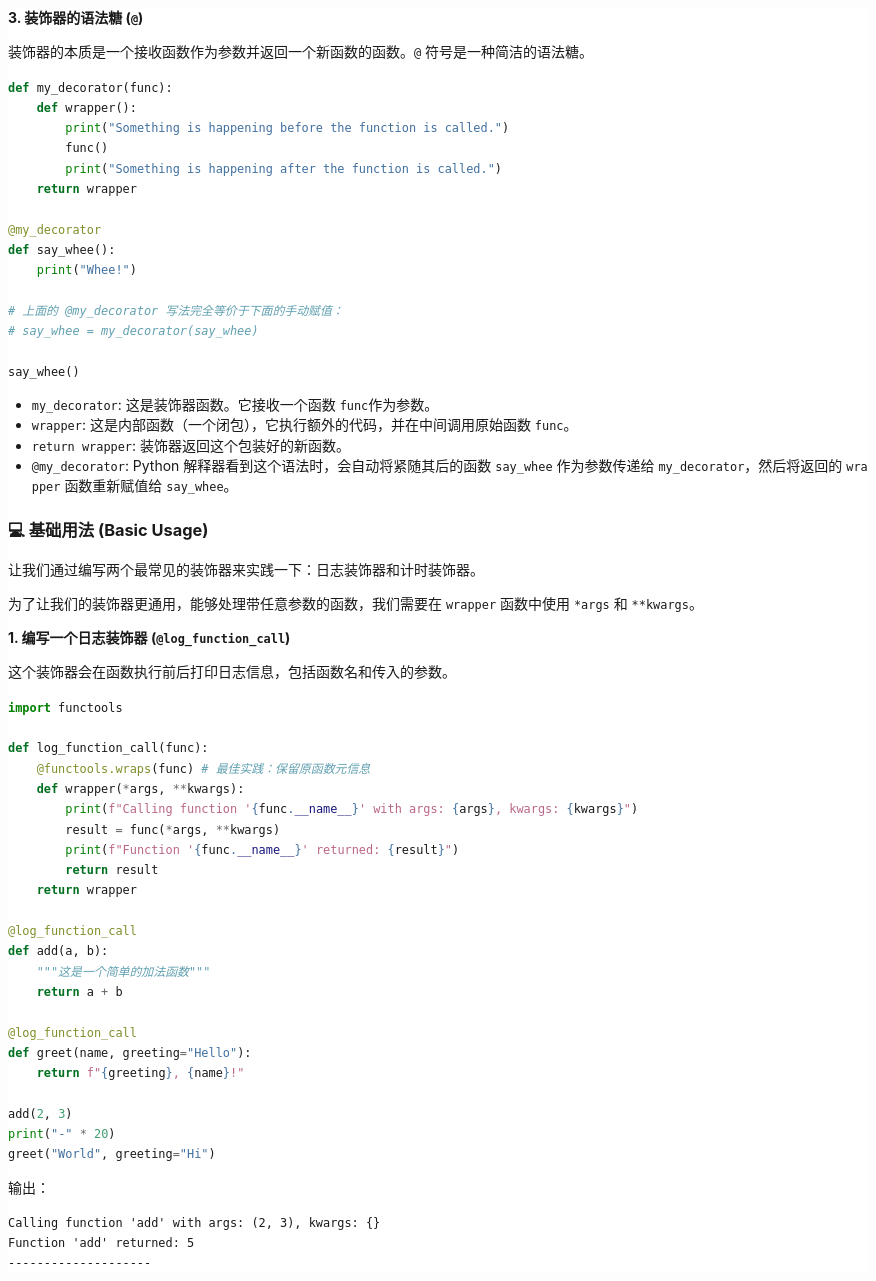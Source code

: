 
**3. 装饰器的语法糖 (`@`)**

装饰器的本质是一个接收函数作为参数并返回一个新函数的函数。`@` 符号是一种简洁的语法糖。

```python
def my_decorator(func):
    def wrapper():
        print("Something is happening before the function is called.")
        func()
        print("Something is happening after the function is called.")
    return wrapper

@my_decorator
def say_whee():
    print("Whee!")

# 上面的 @my_decorator 写法完全等价于下面的手动赋值：
# say_whee = my_decorator(say_whee)

say_whee()
```
-   `my_decorator`: 这是装饰器函数。它接收一个函数 `func`作为参数。
-   `wrapper`: 这是内部函数（一个闭包），它执行额外的代码，并在中间调用原始函数 `func`。
-   `return wrapper`: 装饰器返回这个包装好的新函数。
-   `@my_decorator`: Python 解释器看到这个语法时，会自动将紧随其后的函数 `say_whee` 作为参数传递给 `my_decorator`，然后将返回的 `wrapper` 函数重新赋值给 `say_whee`。

### 💻 基础用法 (Basic Usage)
让我们通过编写两个最常见的装饰器来实践一下：日志装饰器和计时装饰器。

为了让我们的装饰器更通用，能够处理带任意参数的函数，我们需要在 `wrapper` 函数中使用 `*args` 和 `**kwargs`。

**1. 编写一个日志装饰器 (`@log_function_call`)**

这个装饰器会在函数执行前后打印日志信息，包括函数名和传入的参数。

```python
import functools

def log_function_call(func):
    @functools.wraps(func) # 最佳实践：保留原函数元信息
    def wrapper(*args, **kwargs):
        print(f"Calling function '{func.__name__}' with args: {args}, kwargs: {kwargs}")
        result = func(*args, **kwargs)
        print(f"Function '{func.__name__}' returned: {result}")
        return result
    return wrapper

@log_function_call
def add(a, b):
    """这是一个简单的加法函数"""
    return a + b

@log_function_call
def greet(name, greeting="Hello"):
    return f"{greeting}, {name}!"

add(2, 3)
print("-" * 20)
greet("World", greeting="Hi")
```
输出：
```
Calling function 'add' with args: (2, 3), kwargs: {}
Function 'add' returned: 5
--------------------
```